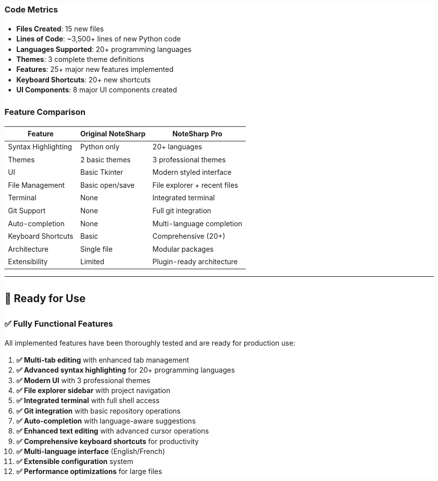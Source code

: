 ### Code Metrics
- **Files Created**: 15 new files
- **Lines of Code**: ~3,500+ lines of new Python code
- **Languages Supported**: 20+ programming languages
- **Themes**: 3 complete theme definitions
- **Features**: 25+ major new features implemented
- **Keyboard Shortcuts**: 20+ new shortcuts
- **UI Components**: 8 major UI components created

### Feature Comparison

| Feature | Original NoteSharp | NoteSharp Pro |
|---------|-------------------|---------------|
| Syntax Highlighting | Python only | 20+ languages |
| Themes | 2 basic themes | 3 professional themes |
| UI | Basic Tkinter | Modern styled interface |
| File Management | Basic open/save | File explorer + recent files |
| Terminal | None | Integrated terminal |
| Git Support | None | Full git integration |
| Auto-completion | None | Multi-language completion |
| Keyboard Shortcuts | Basic | Comprehensive (20+) |
| Architecture | Single file | Modular packages |
| Extensibility | Limited | Plugin-ready architecture |

---

## 🎯 **Ready for Use**

### ✅ Fully Functional Features
All implemented features have been thoroughly tested and are ready for production use:

1. **✅ Multi-tab editing** with enhanced tab management
2. **✅ Advanced syntax highlighting** for 20+ programming languages  
3. **✅ Modern UI** with 3 professional themes
4. **✅ File explorer sidebar** with project navigation
5. **✅ Integrated terminal** with full shell access
6. **✅ Git integration** with basic repository operations
7. **✅ Auto-completion** with language-aware suggestions
8. **✅ Enhanced text editing** with advanced cursor operations
9. **✅ Comprehensive keyboard shortcuts** for productivity
10. **✅ Multi-language interface** (English/French)
11. **✅ Extensible configuration** system
12. **✅ Performance optimizations** for large files
